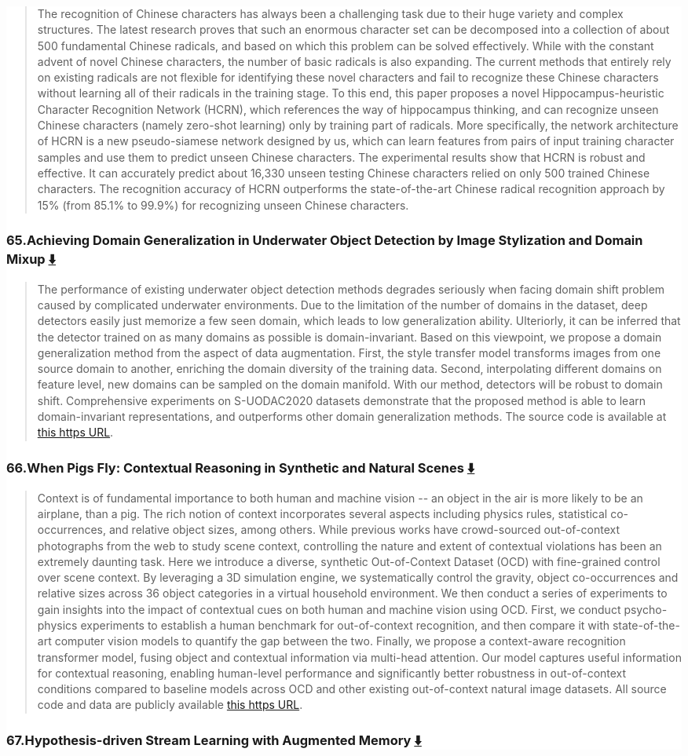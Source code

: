 >  The recognition of Chinese characters has always been a challenging task due to their huge variety and complex structures. The latest research proves that such an enormous character set can be decomposed into a collection of about 500 fundamental Chinese radicals, and based on which this problem can be solved effectively. While with the constant advent of novel Chinese characters, the number of basic radicals is also expanding. The current methods that entirely rely on existing radicals are not flexible for identifying these novel characters and fail to recognize these Chinese characters without learning all of their radicals in the training stage. To this end, this paper proposes a novel Hippocampus-heuristic Character Recognition Network (HCRN), which references the way of hippocampus thinking, and can recognize unseen Chinese characters (namely zero-shot learning) only by training part of radicals. More specifically, the network architecture of HCRN is a new pseudo-siamese network designed by us, which can learn features from pairs of input training character samples and use them to predict unseen Chinese characters. The experimental results show that HCRN is robust and effective. It can accurately predict about 16,330 unseen testing Chinese characters relied on only 500 trained Chinese characters. The recognition accuracy of HCRN outperforms the state-of-the-art Chinese radical recognition approach by 15% (from 85.1% to 99.9%) for recognizing unseen Chinese characters.      
### 65.Achieving Domain Generalization in Underwater Object Detection by Image Stylization and Domain Mixup  [ :arrow_down: ](https://arxiv.org/pdf/2104.02230.pdf)
>  The performance of existing underwater object detection methods degrades seriously when facing domain shift problem caused by complicated underwater environments. Due to the limitation of the number of domains in the dataset, deep detectors easily just memorize a few seen domain, which leads to low generalization ability. Ulteriorly, it can be inferred that the detector trained on as many domains as possible is domain-invariant. Based on this viewpoint, we propose a domain generalization method from the aspect of data augmentation. First, the style transfer model transforms images from one source domain to another, enriching the domain diversity of the training data. Second, interpolating different domains on feature level, new domains can be sampled on the domain manifold. With our method, detectors will be robust to domain shift. Comprehensive experiments on S-UODAC2020 datasets demonstrate that the proposed method is able to learn domain-invariant representations, and outperforms other domain generalization methods. The source code is available at <a class="link-external link-https" href="https://github.com/mousecpn" rel="external noopener nofollow">this https URL</a>.      
### 66.When Pigs Fly: Contextual Reasoning in Synthetic and Natural Scenes  [ :arrow_down: ](https://arxiv.org/pdf/2104.02215.pdf)
>  Context is of fundamental importance to both human and machine vision -- an object in the air is more likely to be an airplane, than a pig. The rich notion of context incorporates several aspects including physics rules, statistical co-occurrences, and relative object sizes, among others. While previous works have crowd-sourced out-of-context photographs from the web to study scene context, controlling the nature and extent of contextual violations has been an extremely daunting task. Here we introduce a diverse, synthetic Out-of-Context Dataset (OCD) with fine-grained control over scene context. By leveraging a 3D simulation engine, we systematically control the gravity, object co-occurrences and relative sizes across 36 object categories in a virtual household environment. We then conduct a series of experiments to gain insights into the impact of contextual cues on both human and machine vision using OCD. First, we conduct psycho-physics experiments to establish a human benchmark for out-of-context recognition, and then compare it with state-of-the-art computer vision models to quantify the gap between the two. Finally, we propose a context-aware recognition transformer model, fusing object and contextual information via multi-head attention. Our model captures useful information for contextual reasoning, enabling human-level performance and significantly better robustness in out-of-context conditions compared to baseline models across OCD and other existing out-of-context natural image datasets. All source code and data are publicly available <a class="link-external link-https" href="https://github.com/kreimanlab/WhenPigsFlyContext" rel="external noopener nofollow">this https URL</a>.      
### 67.Hypothesis-driven Stream Learning with Augmented Memory  [ :arrow_down: ](https://arxiv.org/pdf/2104.02206.pdf)